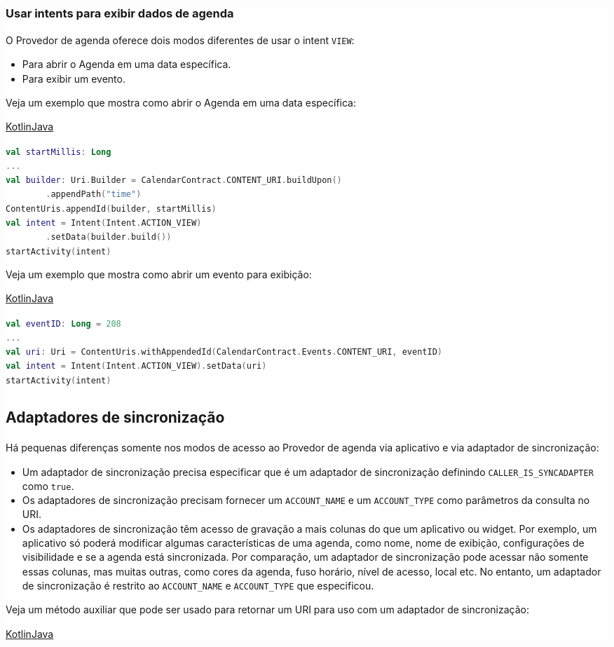 ### Usar intents para exibir dados de agenda

O Provedor de agenda oferece dois modos diferentes de usar o intent `VIEW`:

- Para abrir o Agenda em uma data específica.
- Para exibir um evento.

Veja um exemplo que mostra como abrir o Agenda em uma data específica:

[Kotlin](https://developer.android.com/guide/topics/providers/calendar-provider#kotlin)[Java](https://developer.android.com/guide/topics/providers/calendar-provider#java)

```kotlin
val startMillis: Long
...
val builder: Uri.Builder = CalendarContract.CONTENT_URI.buildUpon()
        .appendPath("time")
ContentUris.appendId(builder, startMillis)
val intent = Intent(Intent.ACTION_VIEW)
        .setData(builder.build())
startActivity(intent)
```

Veja um exemplo que mostra como abrir um evento para exibição:

[Kotlin](https://developer.android.com/guide/topics/providers/calendar-provider#kotlin)[Java](https://developer.android.com/guide/topics/providers/calendar-provider#java)

```kotlin
val eventID: Long = 208
...
val uri: Uri = ContentUris.withAppendedId(CalendarContract.Events.CONTENT_URI, eventID)
val intent = Intent(Intent.ACTION_VIEW).setData(uri)
startActivity(intent)
```

## Adaptadores de sincronização

Há pequenas diferenças somente nos modos de acesso ao Provedor de agenda via aplicativo e via adaptador de sincronização:

- Um adaptador de sincronização precisa especificar que é um adaptador de sincronização definindo `CALLER_IS_SYNCADAPTER` como `true`.
- Os adaptadores de sincronização precisam fornecer um `ACCOUNT_NAME` e um `ACCOUNT_TYPE` como parâmetros da consulta no URI.
- Os adaptadores de sincronização têm acesso de gravação a mais colunas do que um aplicativo ou widget. Por exemplo, um aplicativo só poderá modificar algumas características de uma agenda, como nome, nome de exibição, configurações de visibilidade e se a agenda está sincronizada. Por comparação, um adaptador de sincronização pode acessar não somente essas colunas, mas muitas outras, como cores da agenda, fuso horário, nível de acesso, local etc. No entanto, um adaptador de sincronização é restrito ao `ACCOUNT_NAME` e `ACCOUNT_TYPE` que especificou.

Veja um método auxiliar que pode ser usado para retornar um URI para uso com um adaptador de sincronização:

[Kotlin](https://developer.android.com/guide/topics/providers/calendar-provider#kotlin)[Java](https://developer.android.com/guide/topics/providers/calendar-provider#java)
